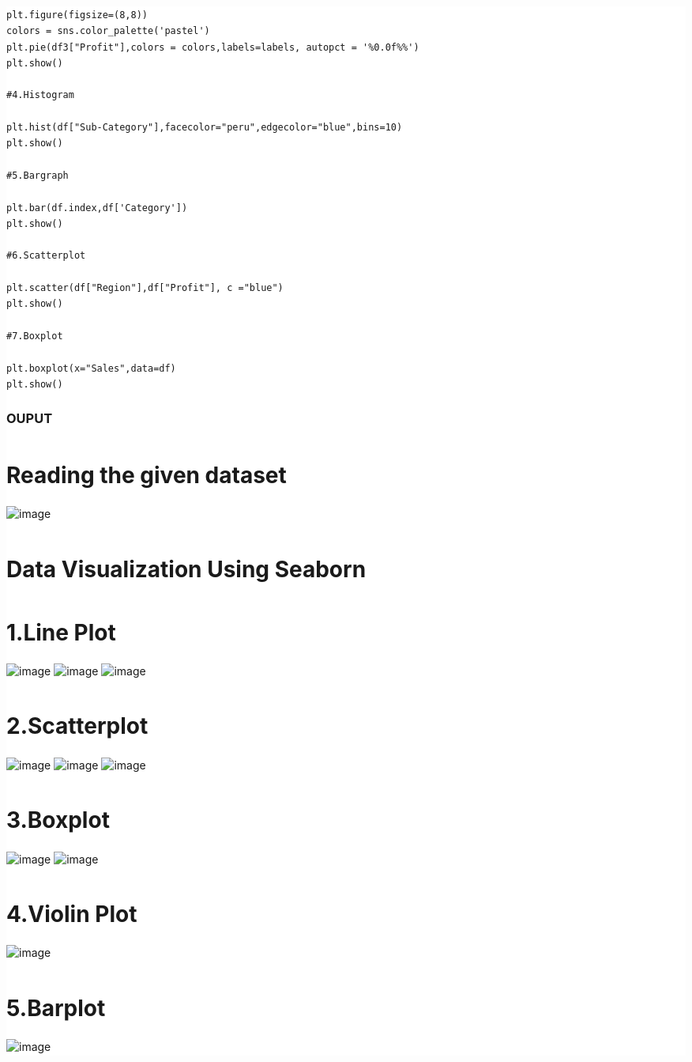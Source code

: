 ```
plt.figure(figsize=(8,8))
colors = sns.color_palette('pastel')
plt.pie(df3["Profit"],colors = colors,labels=labels, autopct = '%0.0f%%')
plt.show()

#4.Histogram

plt.hist(df["Sub-Category"],facecolor="peru",edgecolor="blue",bins=10)
plt.show()

#5.Bargraph

plt.bar(df.index,df['Category'])
plt.show()

#6.Scatterplot

plt.scatter(df["Region"],df["Profit"], c ="blue")
plt.show() 

#7.Boxplot

plt.boxplot(x="Sales",data=df)
plt.show()
```
### OUPUT
# Reading the given dataset
![image](https://user-images.githubusercontent.com/94505585/171418057-04d07768-2c22-4ede-a470-3c093b0be289.png)
# Data Visualization Using Seaborn
# 1.Line Plot
![image](https://user-images.githubusercontent.com/94505585/171418228-f6169385-68ad-4dbc-9e7c-f8faec3a0401.png)
![image](https://user-images.githubusercontent.com/94505585/171418280-b5b22a26-0c1d-44f1-8543-1138868c6acf.png)
![image](https://user-images.githubusercontent.com/94505585/171418296-797a391e-861c-479e-b806-e0f649d22816.png)
# 2.Scatterplot
![image](https://user-images.githubusercontent.com/94505585/171418802-84299c6a-8e6c-4351-a6e7-aded4f3f4a1c.png)
![image](https://user-images.githubusercontent.com/94505585/171418825-c214e331-01b4-40ee-af11-fb0be2794bc8.png)
![image](https://user-images.githubusercontent.com/94505585/171418847-551cdc5e-2670-43c7-b056-dd71adb05ffc.png)
# 3.Boxplot
![image](https://user-images.githubusercontent.com/94505585/171418923-1c9879ba-3034-46db-83aa-6eb496ab845d.png)
![image](https://user-images.githubusercontent.com/94505585/171419015-924a77aa-3e63-4c6c-a4d7-daee7e92e808.png)
# 4.Violin Plot
![image](https://user-images.githubusercontent.com/94505585/171419104-871db9e9-0c61-4b92-b58a-e3fc29dfc089.png)
# 5.Barplot
![image](https://user-images.githubusercontent.com/94505585/171419175-631506d6-eb56-406c-a74b-d20064b614e0.png)